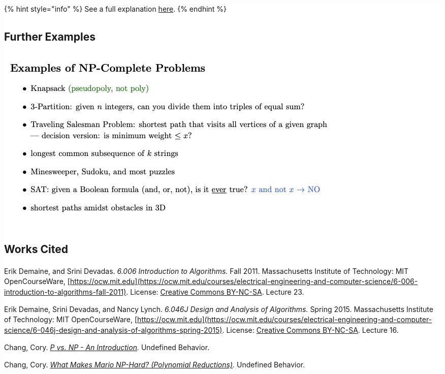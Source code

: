 {% hint style="info" %}
See a full explanation [here](https://www.youtube.com/watch?v=oS8m9fSk-Wk&list=PLlwsleWT767dnN25K_QgvdKkovK_t4K6-&index=8&t=36s).
{% endhint %}



## Further Examples

![](../../.gitbook/assets/image%20%28122%29.png)



## Works Cited

Erik Demaine, and Srini Devadas. _6.006 Introduction to Algorithms._ Fall 2011. Massachusetts Institute of Technology: MIT OpenCourseWare, [https://ocw.mit.edu](https://ocw.mit.edu/courses/electrical-engineering-and-computer-science/6-006-introduction-to-algorithms-fall-2011). License: [Creative Commons BY-NC-SA](https://creativecommons.org/licenses/by-nc-sa/4.0/). Lecture 23.

Erik Demaine, Srini Devadas, and Nancy Lynch. _6.046J Design and Analysis of Algorithms._ Spring 2015. Massachusetts Institute of Technology: MIT OpenCourseWare, [https://ocw.mit.edu](https://ocw.mit.edu/courses/electrical-engineering-and-computer-science/6-046j-design-and-analysis-of-algorithms-spring-2015). License: [Creative Commons BY-NC-SA](https://creativecommons.org/licenses/by-nc-sa/4.0/). Lecture 16.

Chang, Cory. [_P vs. NP - An Introduction_](https://www.youtube.com/watch?v=OY41QYPI8cw)_._ Undefined Behavior.

Chang, Cory. [_What Makes Mario NP-Hard? \(Polynomial Reductions\)_](https://www.youtube.com/watch?v=oS8m9fSk-Wk&list=PLlwsleWT767dnN25K_QgvdKkovK_t4K6-&index=8&t=36s)_._ Undefined Behavior.

  


